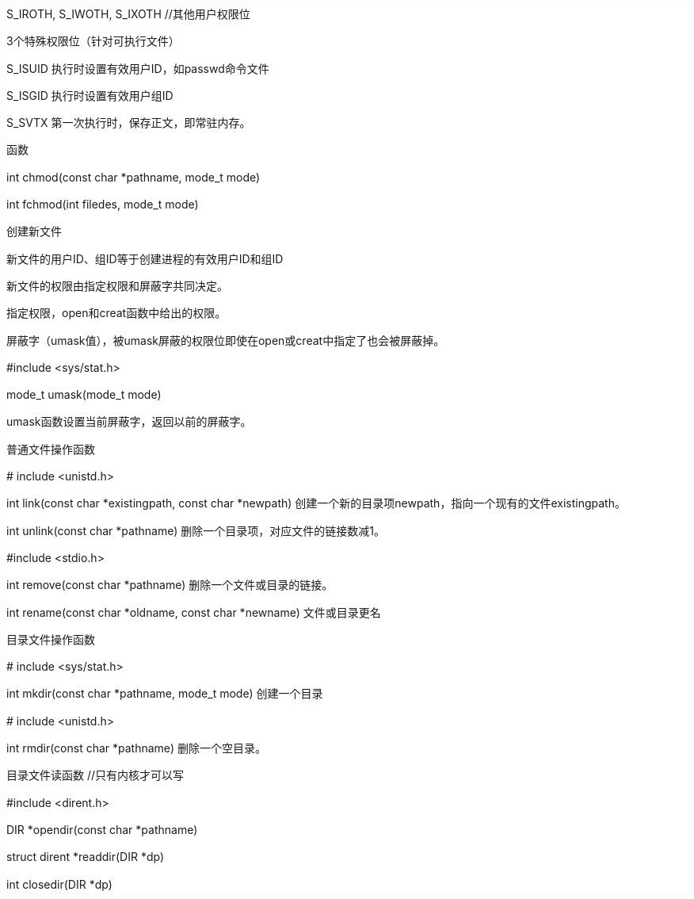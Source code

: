 S_IROTH,  S_IWOTH, S_IXOTH  //其他用户权限位

3个特殊权限位（针对可执行文件）

S_ISUID 执行时设置有效用户ID，如passwd命令文件

S_ISGID 执行时设置有效用户组ID

S_SVTX  第一次执行时，保存正文，即常驻内存。

函数

int chmod(const char *pathname, mode_t mode)

int fchmod(int filedes, mode_t mode)

创建新文件

新文件的用户ID、组ID等于创建进程的有效用户ID和组ID

新文件的权限由指定权限和屏蔽字共同决定。

指定权限，open和creat函数中给出的权限。

屏蔽字（umask值），被umask屏蔽的权限位即使在open或creat中指定了也会被屏蔽掉。

\#include <sys/stat.h>

mode_t umask(mode_t mode)

umask函数设置当前屏蔽字，返回以前的屏蔽字。

普通文件操作函数

\# include <unistd.h>

int link(const char *existingpath, const char *newpath) 创建一个新的目录项newpath，指向一个现有的文件existingpath。

int unlink(const char *pathname) 删除一个目录项，对应文件的链接数减1。

\#include <stdio.h>

int remove(const char *pathname) 删除一个文件或目录的链接。

int rename(const char *oldname, const char *newname) 文件或目录更名

目录文件操作函数

\# include <sys/stat.h>

int mkdir(const char *pathname, mode_t mode) 创建一个目录

\# include <unistd.h>

int rmdir(const char *pathname) 删除一个空目录。

目录文件读函数 //只有内核才可以写

\#include <dirent.h>

DIR *opendir(const char *pathname)

struct dirent *readdir(DIR *dp)

int closedir(DIR *dp)
